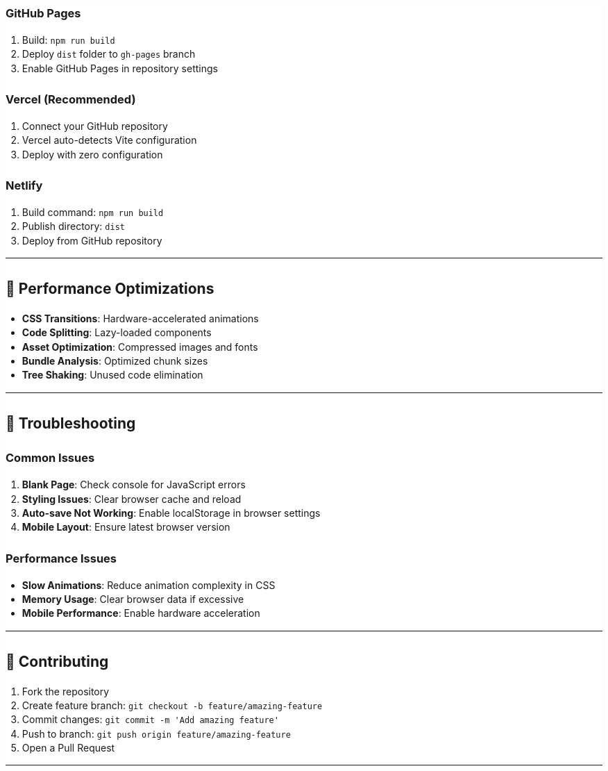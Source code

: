### GitHub Pages
1. Build: `npm run build`
2. Deploy `dist` folder to `gh-pages` branch
3. Enable GitHub Pages in repository settings

### Vercel (Recommended)
1. Connect your GitHub repository
2. Vercel auto-detects Vite configuration
3. Deploy with zero configuration

### Netlify
1. Build command: `npm run build`
2. Publish directory: `dist`
3. Deploy from GitHub repository

---

## 🎯 Performance Optimizations

- **CSS Transitions**: Hardware-accelerated animations
- **Code Splitting**: Lazy-loaded components
- **Asset Optimization**: Compressed images and fonts
- **Bundle Analysis**: Optimized chunk sizes
- **Tree Shaking**: Unused code elimination

---

## 🐛 Troubleshooting

### Common Issues
1. **Blank Page**: Check console for JavaScript errors
2. **Styling Issues**: Clear browser cache and reload
3. **Auto-save Not Working**: Enable localStorage in browser settings
4. **Mobile Layout**: Ensure latest browser version

### Performance Issues
- **Slow Animations**: Reduce animation complexity in CSS
- **Memory Usage**: Clear browser data if excessive
- **Mobile Performance**: Enable hardware acceleration

---

## 🤝 Contributing

1. Fork the repository
2. Create feature branch: `git checkout -b feature/amazing-feature`
3. Commit changes: `git commit -m 'Add amazing feature'`
4. Push to branch: `git push origin feature/amazing-feature`
5. Open a Pull Request

---